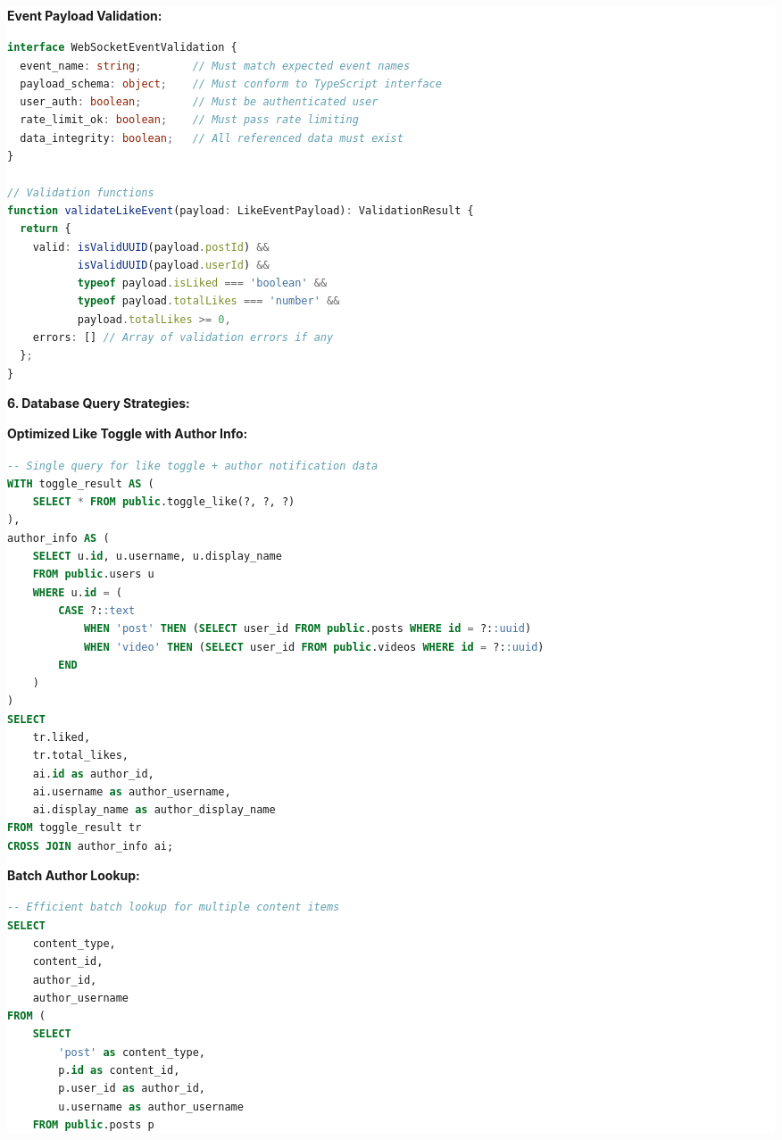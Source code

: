 **Event Payload Validation:**
```typescript
interface WebSocketEventValidation {
  event_name: string;        // Must match expected event names
  payload_schema: object;    // Must conform to TypeScript interface
  user_auth: boolean;        // Must be authenticated user
  rate_limit_ok: boolean;    // Must pass rate limiting
  data_integrity: boolean;   // All referenced data must exist
}

// Validation functions
function validateLikeEvent(payload: LikeEventPayload): ValidationResult {
  return {
    valid: isValidUUID(payload.postId) && 
           isValidUUID(payload.userId) &&
           typeof payload.isLiked === 'boolean' &&
           typeof payload.totalLikes === 'number' &&
           payload.totalLikes >= 0,
    errors: [] // Array of validation errors if any
  };
}
```

**6. Database Query Strategies:**

**Optimized Like Toggle with Author Info:**
```sql
-- Single query for like toggle + author notification data
WITH toggle_result AS (
    SELECT * FROM public.toggle_like(?, ?, ?)
),
author_info AS (
    SELECT u.id, u.username, u.display_name
    FROM public.users u
    WHERE u.id = (
        CASE ?::text
            WHEN 'post' THEN (SELECT user_id FROM public.posts WHERE id = ?::uuid)
            WHEN 'video' THEN (SELECT user_id FROM public.videos WHERE id = ?::uuid)
        END
    )
)
SELECT 
    tr.liked,
    tr.total_likes,
    ai.id as author_id,
    ai.username as author_username,
    ai.display_name as author_display_name
FROM toggle_result tr
CROSS JOIN author_info ai;
```

**Batch Author Lookup:**
```sql
-- Efficient batch lookup for multiple content items
SELECT 
    content_type,
    content_id,
    author_id,
    author_username
FROM (
    SELECT 
        'post' as content_type,
        p.id as content_id,
        p.user_id as author_id,
        u.username as author_username
    FROM public.posts p
```